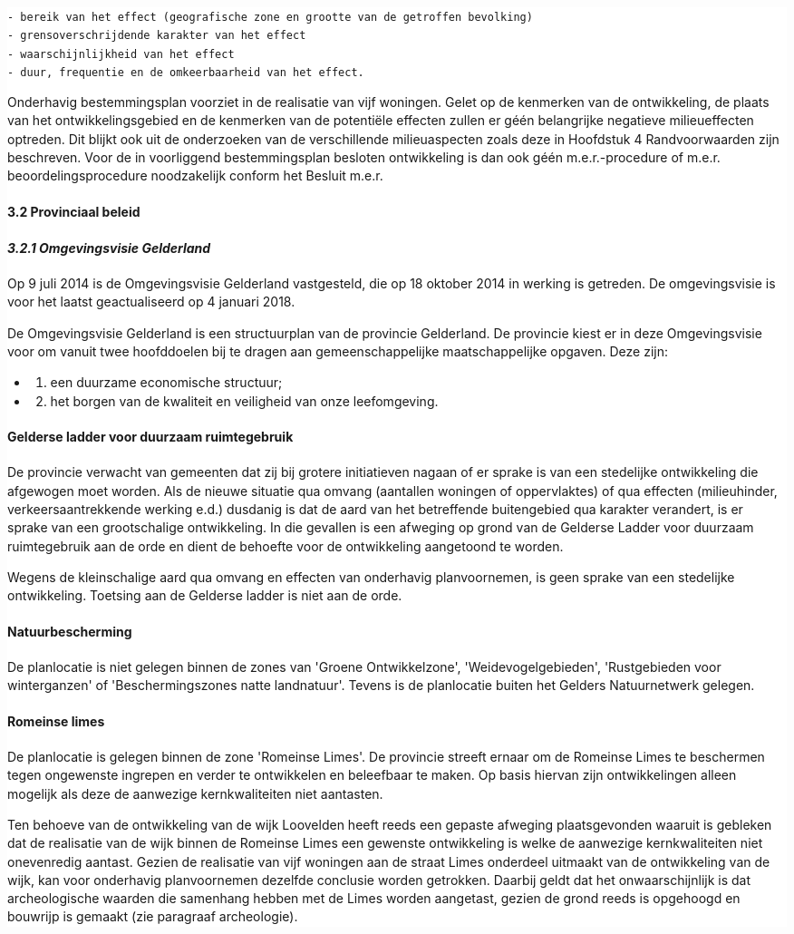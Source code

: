 	- bereik van het effect (geografische zone en grootte van de getroffen bevolking)
	- grensoverschrijdende karakter van het effect
	- waarschijnlijkheid van het effect
	- duur, frequentie en de omkeerbaarheid van het effect.

Onderhavig bestemmingsplan voorziet in de realisatie van vijf woningen. Gelet op de kenmerken van de ontwikkeling, de plaats van het ontwikkelingsgebied en de kenmerken van de potentiële effecten zullen er géén belangrijke negatieve milieueffecten optreden. Dit blijkt ook uit de onderzoeken van de verschillende milieuaspecten zoals deze in Hoofdstuk 4 Randvoorwaarden zijn beschreven. Voor de in voorliggend bestemmingsplan besloten ontwikkeling is dan ook géén m.e.r.-procedure of m.e.r. beoordelingsprocedure noodzakelijk conform het Besluit m.e.r.

#### 3.2 Provinciaal beleid

#### *3.2.1 Omgevingsvisie Gelderland*

Op 9 juli 2014 is de Omgevingsvisie Gelderland vastgesteld, die op 18 oktober 2014 in werking is getreden. De omgevingsvisie is voor het laatst geactualiseerd op 4 januari 2018.

De Omgevingsvisie Gelderland is een structuurplan van de provincie Gelderland. De provincie kiest er in deze Omgevingsvisie voor om vanuit twee hoofddoelen bij te dragen aan gemeenschappelijke maatschappelijke opgaven. Deze zijn:

- 1. een duurzame economische structuur;
- 2. het borgen van de kwaliteit en veiligheid van onze leefomgeving.

#### Gelderse ladder voor duurzaam ruimtegebruik

De provincie verwacht van gemeenten dat zij bij grotere initiatieven nagaan of er sprake is van een stedelijke ontwikkeling die afgewogen moet worden. Als de nieuwe situatie qua omvang (aantallen woningen of oppervlaktes) of qua effecten (milieuhinder, verkeersaantrekkende werking e.d.) dusdanig is dat de aard van het betreffende buitengebied qua karakter verandert, is er sprake van een grootschalige ontwikkeling. In die gevallen is een afweging op grond van de Gelderse Ladder voor duurzaam ruimtegebruik aan de orde en dient de behoefte voor de ontwikkeling aangetoond te worden.

Wegens de kleinschalige aard qua omvang en effecten van onderhavig planvoornemen, is geen sprake van een stedelijke ontwikkeling. Toetsing aan de Gelderse ladder is niet aan de orde.

#### Natuurbescherming

De planlocatie is niet gelegen binnen de zones van 'Groene Ontwikkelzone', 'Weidevogelgebieden', 'Rustgebieden voor winterganzen' of 'Beschermingszones natte landnatuur'. Tevens is de planlocatie buiten het Gelders Natuurnetwerk gelegen.

#### Romeinse limes

De planlocatie is gelegen binnen de zone 'Romeinse Limes'. De provincie streeft ernaar om de Romeinse Limes te beschermen tegen ongewenste ingrepen en verder te ontwikkelen en beleefbaar te maken. Op basis hiervan zijn ontwikkelingen alleen mogelijk als deze de aanwezige kernkwaliteiten niet aantasten.

Ten behoeve van de ontwikkeling van de wijk Loovelden heeft reeds een gepaste afweging plaatsgevonden waaruit is gebleken dat de realisatie van de wijk binnen de Romeinse Limes een gewenste ontwikkeling is welke de aanwezige kernkwaliteiten niet onevenredig aantast. Gezien de realisatie van vijf woningen aan de straat Limes onderdeel uitmaakt van de ontwikkeling van de wijk, kan voor onderhavig planvoornemen dezelfde conclusie worden getrokken. Daarbij geldt dat het onwaarschijnlijk is dat archeologische waarden die samenhang hebben met de Limes worden aangetast, gezien de grond reeds is opgehoogd en bouwrijp is gemaakt (zie paragraaf archeologie).

